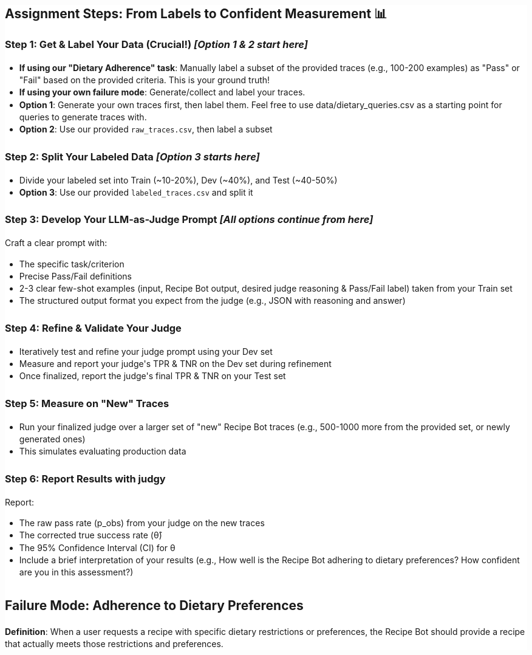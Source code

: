 ## Assignment Steps: From Labels to Confident Measurement 📊

### Step 1: Get & Label Your Data (Crucial!) *[Option 1 & 2 start here]*
- **If using our "Dietary Adherence" task**: Manually label a subset of the provided traces (e.g., 100-200 examples) as "Pass" or "Fail" based on the provided criteria. This is your ground truth!
- **If using your own failure mode**: Generate/collect and label your traces.
- **Option 1**: Generate your own traces first, then label them. Feel free to use data/dietary_queries.csv as a starting point for queries to generate traces with.
- **Option 2**: Use our provided `raw_traces.csv`, then label a subset

### Step 2: Split Your Labeled Data *[Option 3 starts here]*

- Divide your labeled set into Train (~10-20%), Dev (~40%), and Test (~40-50%)
- **Option 3**: Use our provided `labeled_traces.csv` and split it

### Step 3: Develop Your LLM-as-Judge Prompt *[All options continue from here]*
Craft a clear prompt with:
- The specific task/criterion
- Precise Pass/Fail definitions
- 2-3 clear few-shot examples (input, Recipe Bot output, desired judge reasoning & Pass/Fail label) taken from your Train set
- The structured output format you expect from the judge (e.g., JSON with reasoning and answer)

### Step 4: Refine & Validate Your Judge
- Iteratively test and refine your judge prompt using your Dev set
- Measure and report your judge's TPR & TNR on the Dev set during refinement
- Once finalized, report the judge's final TPR & TNR on your Test set

### Step 5: Measure on "New" Traces
- Run your finalized judge over a larger set of "new" Recipe Bot traces (e.g., 500-1000 more from the provided set, or newly generated ones)
- This simulates evaluating production data

### Step 6: Report Results with judgy
Report:
- The raw pass rate (p_obs) from your judge on the new traces
- The corrected true success rate (θ̂)
- The 95% Confidence Interval (CI) for θ
- Include a brief interpretation of your results (e.g., How well is the Recipe Bot adhering to dietary preferences? How confident are you in this assessment?)

## Failure Mode: Adherence to Dietary Preferences

**Definition**: When a user requests a recipe with specific dietary restrictions or preferences, the Recipe Bot should provide a recipe that actually meets those restrictions and preferences.
